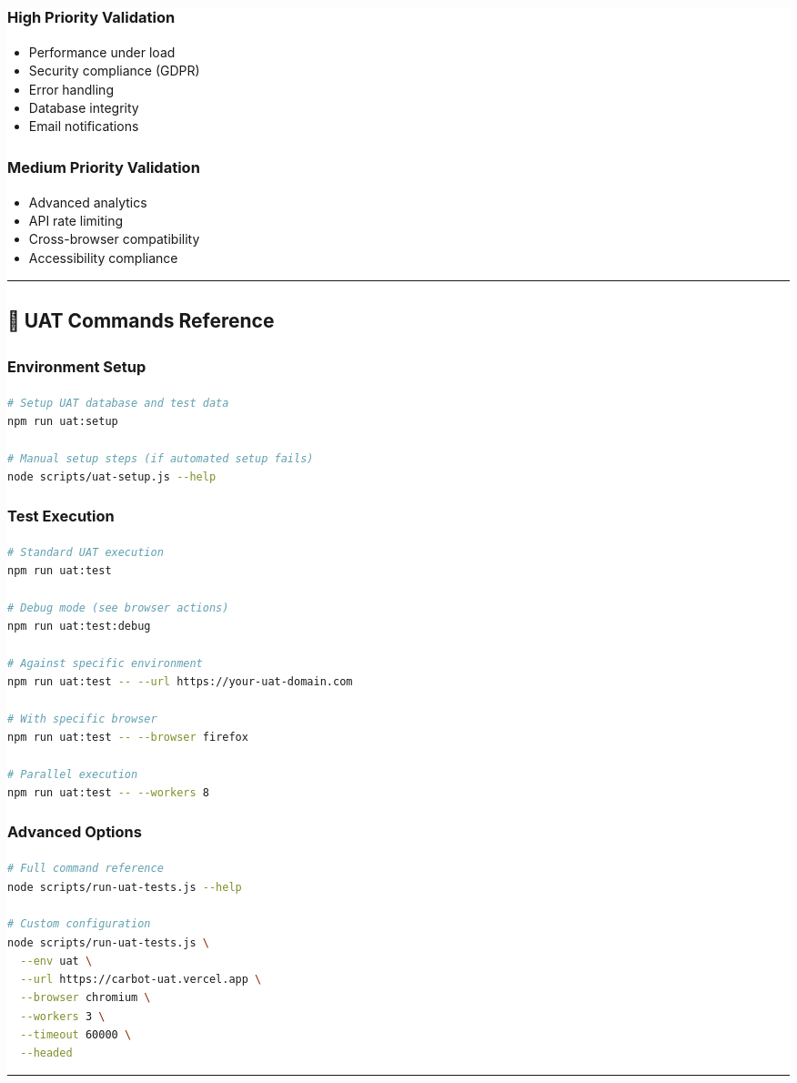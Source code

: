 ### **High Priority Validation**
- Performance under load
- Security compliance (GDPR)
- Error handling
- Database integrity
- Email notifications

### **Medium Priority Validation**
- Advanced analytics
- API rate limiting
- Cross-browser compatibility
- Accessibility compliance

---

## 🔧 **UAT Commands Reference**

### **Environment Setup**
```bash
# Setup UAT database and test data
npm run uat:setup

# Manual setup steps (if automated setup fails)
node scripts/uat-setup.js --help
```

### **Test Execution**
```bash
# Standard UAT execution
npm run uat:test

# Debug mode (see browser actions)
npm run uat:test:debug

# Against specific environment
npm run uat:test -- --url https://your-uat-domain.com

# With specific browser
npm run uat:test -- --browser firefox

# Parallel execution
npm run uat:test -- --workers 8
```

### **Advanced Options**
```bash
# Full command reference
node scripts/run-uat-tests.js --help

# Custom configuration
node scripts/run-uat-tests.js \
  --env uat \
  --url https://carbot-uat.vercel.app \
  --browser chromium \
  --workers 3 \
  --timeout 60000 \
  --headed
```

---